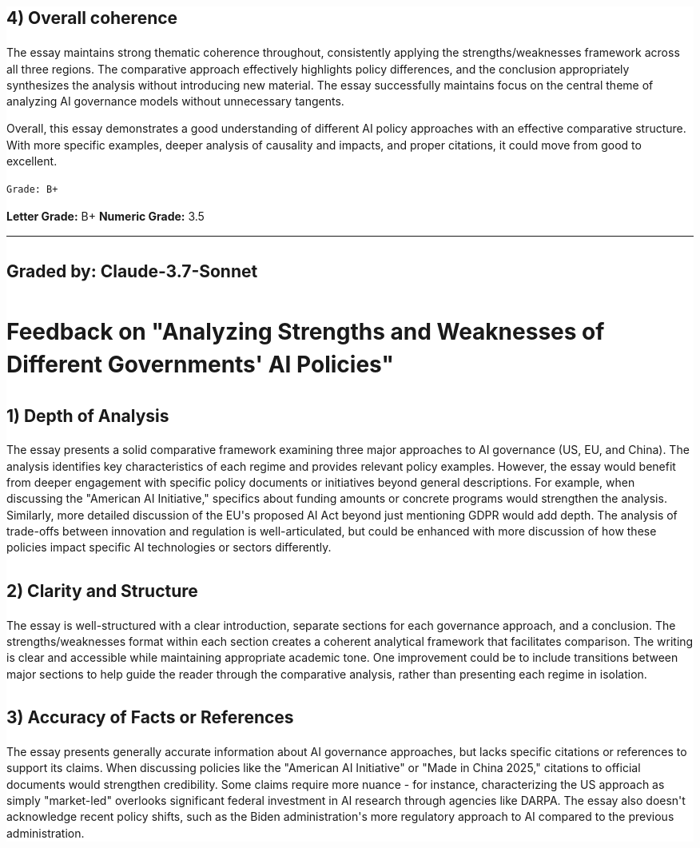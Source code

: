 ## 4) Overall coherence
The essay maintains strong thematic coherence throughout, consistently applying the strengths/weaknesses framework across all three regions. The comparative approach effectively highlights policy differences, and the conclusion appropriately synthesizes the analysis without introducing new material. The essay successfully maintains focus on the central theme of analyzing AI governance models without unnecessary tangents.

Overall, this essay demonstrates a good understanding of different AI policy approaches with an effective comparative structure. With more specific examples, deeper analysis of causality and impacts, and proper citations, it could move from good to excellent.

```
Grade: B+
```

**Letter Grade:** B+
**Numeric Grade:** 3.5

---

## Graded by: Claude-3.7-Sonnet

# Feedback on "Analyzing Strengths and Weaknesses of Different Governments' AI Policies"

## 1) Depth of Analysis
The essay presents a solid comparative framework examining three major approaches to AI governance (US, EU, and China). The analysis identifies key characteristics of each regime and provides relevant policy examples. However, the essay would benefit from deeper engagement with specific policy documents or initiatives beyond general descriptions. For example, when discussing the "American AI Initiative," specifics about funding amounts or concrete programs would strengthen the analysis. Similarly, more detailed discussion of the EU's proposed AI Act beyond just mentioning GDPR would add depth. The analysis of trade-offs between innovation and regulation is well-articulated, but could be enhanced with more discussion of how these policies impact specific AI technologies or sectors differently.

## 2) Clarity and Structure
The essay is well-structured with a clear introduction, separate sections for each governance approach, and a conclusion. The strengths/weaknesses format within each section creates a coherent analytical framework that facilitates comparison. The writing is clear and accessible while maintaining appropriate academic tone. One improvement could be to include transitions between major sections to help guide the reader through the comparative analysis, rather than presenting each regime in isolation.

## 3) Accuracy of Facts or References
The essay presents generally accurate information about AI governance approaches, but lacks specific citations or references to support its claims. When discussing policies like the "American AI Initiative" or "Made in China 2025," citations to official documents would strengthen credibility. Some claims require more nuance - for instance, characterizing the US approach as simply "market-led" overlooks significant federal investment in AI research through agencies like DARPA. The essay also doesn't acknowledge recent policy shifts, such as the Biden administration's more regulatory approach to AI compared to the previous administration.
